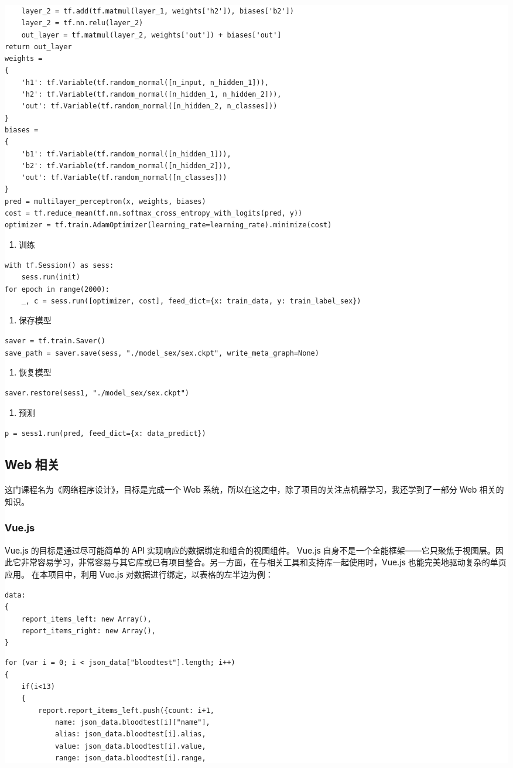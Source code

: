 ```
    layer_2 = tf.add(tf.matmul(layer_1, weights['h2']), biases['b2'])
    layer_2 = tf.nn.relu(layer_2)
    out_layer = tf.matmul(layer_2, weights['out']) + biases['out']
return out_layer
weights = 
{
    'h1': tf.Variable(tf.random_normal([n_input, n_hidden_1])), 
    'h2': tf.Variable(tf.random_normal([n_hidden_1, n_hidden_2])), 
    'out': tf.Variable(tf.random_normal([n_hidden_2, n_classes]))
}
biases = 
{
    'b1': tf.Variable(tf.random_normal([n_hidden_1])), 
    'b2': tf.Variable(tf.random_normal([n_hidden_2])), 
    'out': tf.Variable(tf.random_normal([n_classes]))
}
pred = multilayer_perceptron(x, weights, biases)
cost = tf.reduce_mean(tf.nn.softmax_cross_entropy_with_logits(pred, y))
optimizer = tf.train.AdamOptimizer(learning_rate=learning_rate).minimize(cost)
```
1. 训练
```
with tf.Session() as sess:
    sess.run(init)
for epoch in range(2000):
    _, c = sess.run([optimizer, cost], feed_dict={x: train_data, y: train_label_sex})
```
1. 保存模型
```
saver = tf.train.Saver()
save_path = saver.save(sess, "./model_sex/sex.ckpt", write_meta_graph=None)
```
1. 恢复模型
```
saver.restore(sess1, "./model_sex/sex.ckpt")
```
1. 预测
```
p = sess1.run(pred, feed_dict={x: data_predict})
```
## Web 相关
这门课程名为《网络程序设计》，目标是完成一个 Web 系统，所以在这之中，除了项目的关注点机器学习，我还学到了一部分 Web 相关的知识。
### Vue.js
Vue.js 的目标是通过尽可能简单的 API 实现响应的数据绑定和组合的视图组件。 
Vue.js 自身不是一个全能框架——它只聚焦于视图层。因此它非常容易学习，非常容易与其它库或已有项目整合。另一方面，在与相关工具和支持库一起使用时，Vue.js 也能完美地驱动复杂的单页应用。 
在本项目中，利用 Vue.js 对数据进行绑定，以表格的左半边为例：
```
data: 
{
    report_items_left: new Array(),
    report_items_right: new Array(),
}
```
```
for (var i = 0; i < json_data["bloodtest"].length; i++) 
{
    if(i<13)
    {
        report.report_items_left.push({count: i+1,
            name: json_data.bloodtest[i]["name"],
            alias: json_data.bloodtest[i].alias,
            value: json_data.bloodtest[i].value,
            range: json_data.bloodtest[i].range,
```